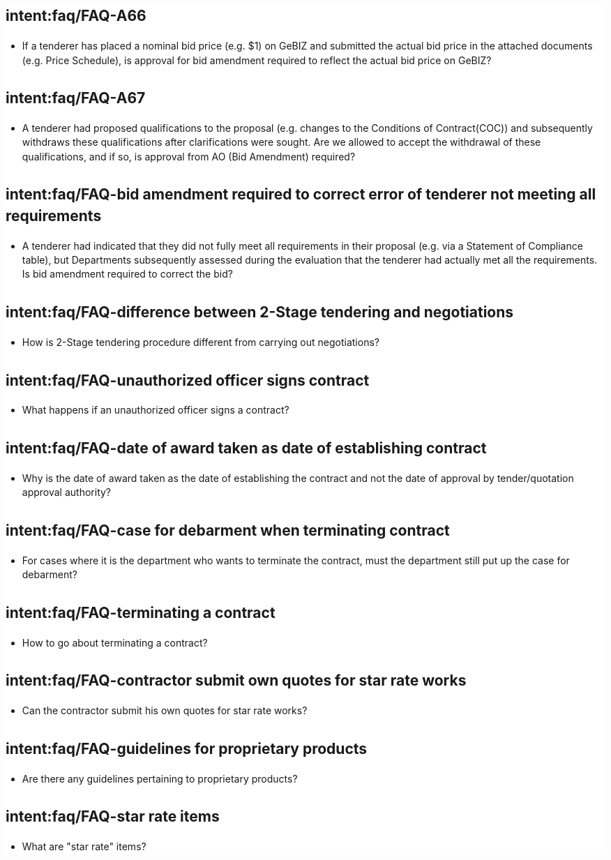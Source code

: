 ## intent:faq/FAQ-A66
- If a tenderer has placed a nominal bid price (e.g. $1) on GeBIZ and submitted the actual bid price in the attached documents (e.g. Price Schedule), is approval for bid amendment required to reflect the actual bid price on GeBIZ?

## intent:faq/FAQ-A67
- A tenderer had proposed qualifications to the proposal (e.g. changes to the Conditions of Contract(COC)) and subsequently withdraws these qualifications after clarifications were sought. Are we allowed to accept the withdrawal of these qualifications, and if so, is approval from AO (Bid Amendment) required?

## intent:faq/FAQ-bid amendment required to correct error of tenderer not meeting all requirements
- A tenderer had indicated that they did not fully meet all requirements in their proposal (e.g. via a Statement of Compliance table), but Departments subsequently assessed during the evaluation that the tenderer had actually met all the requirements. Is bid amendment required to correct the bid?

## intent:faq/FAQ-difference between 2-Stage tendering and negotiations
- How is 2-Stage tendering procedure different from carrying out negotiations?

## intent:faq/FAQ-unauthorized officer signs contract
- What happens if an unauthorized officer signs a contract?

## intent:faq/FAQ-date of award taken as date of establishing contract
- Why is the date of award taken as the date of establishing the contract and not the date of approval by tender/quotation approval authority?

## intent:faq/FAQ-case for debarment when terminating contract
- For cases where it is the department who wants to terminate the contract, must the department still put up the case for debarment?

## intent:faq/FAQ-terminating a contract
- How to go about terminating a contract?

## intent:faq/FAQ-contractor submit own quotes for star rate works
- Can the contractor submit his own quotes for star rate works?

## intent:faq/FAQ-guidelines for proprietary products
- Are there any guidelines pertaining to proprietary products?

## intent:faq/FAQ-star rate items
- What are "star rate" items?
